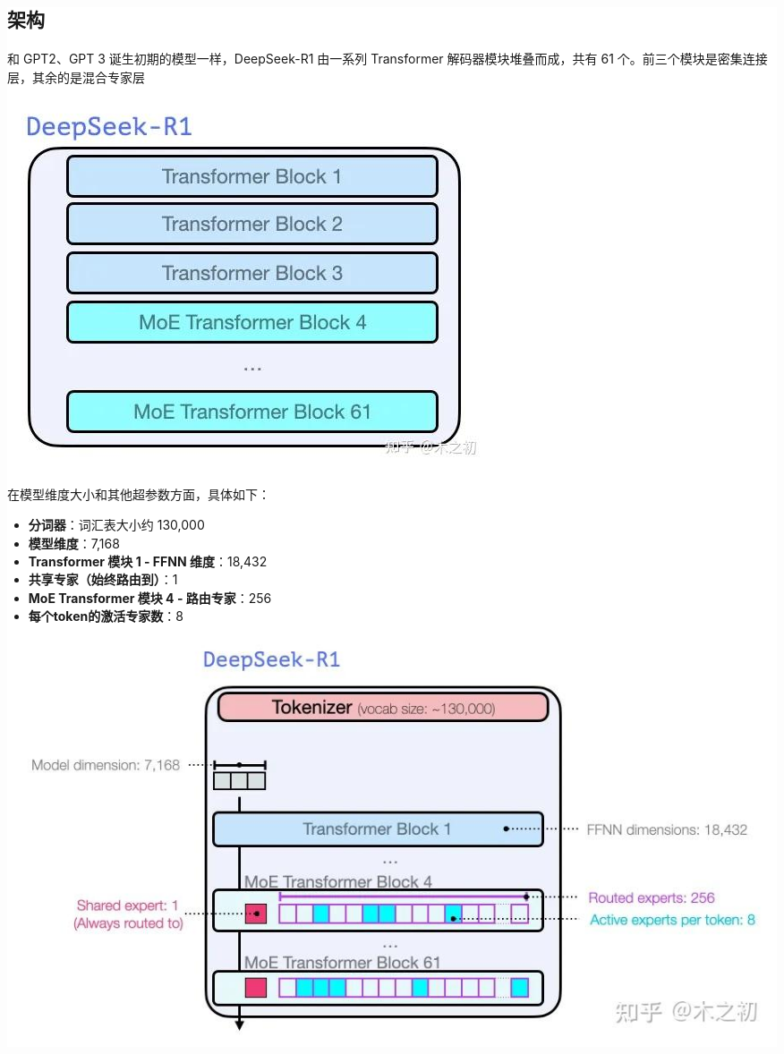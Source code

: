架构
--

和 GPT2、GPT 3 诞生初期的模型一样，DeepSeek-R1 由一系列 Transformer 解码器模块堆叠而成，共有 61 个。前三个模块是密集连接层，其余的是混合专家层

![](assets/b/a/ba0e94a19d9f5b289ced1d40c28a7043.jpg)

在模型维度大小和其他超参数方面，具体如下：

*   **分词器**：词汇表大小约 130,000
*   **模型维度**：7,168
*   **Transformer 模块 1 - FFNN 维度**：18,432
*   **共享专家（始终路由到）**：1
*   **MoE Transformer 模块 4 - 路由专家**：256
*   **每个token的激活专家数**：8

![](assets/3/9/39e9f595097667e3968c2094a7e04087.jpg)
